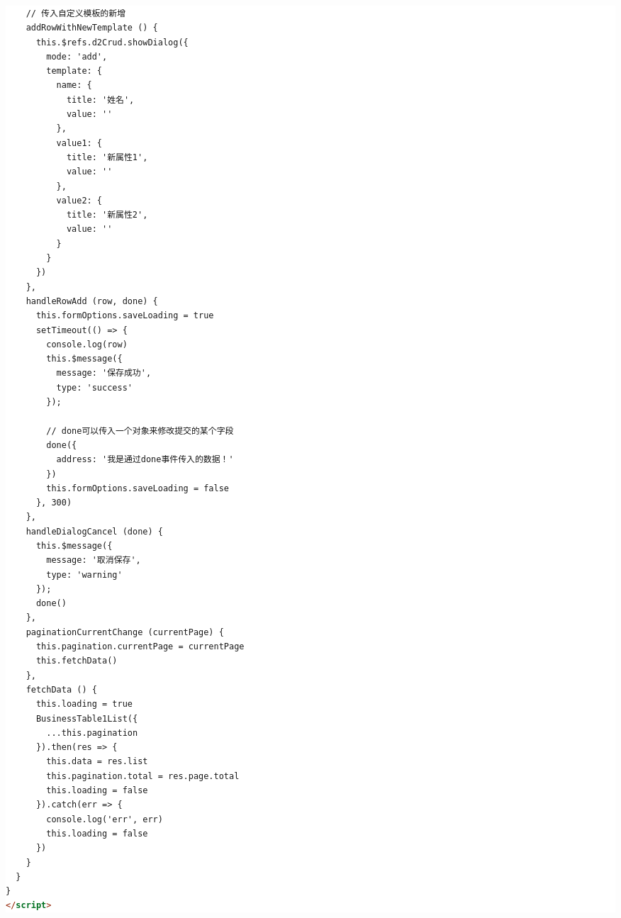 ```html
    // 传入自定义模板的新增
    addRowWithNewTemplate () {
      this.$refs.d2Crud.showDialog({
        mode: 'add',
        template: {
          name: {
            title: '姓名',
            value: ''
          },
          value1: {
            title: '新属性1',
            value: ''
          },
          value2: {
            title: '新属性2',
            value: ''
          }
        }
      })
    },
    handleRowAdd (row, done) {
      this.formOptions.saveLoading = true
      setTimeout(() => {
        console.log(row)
        this.$message({
          message: '保存成功',
          type: 'success'
        });

        // done可以传入一个对象来修改提交的某个字段
        done({
          address: '我是通过done事件传入的数据！'
        })
        this.formOptions.saveLoading = false
      }, 300)
    },
    handleDialogCancel (done) {
      this.$message({
        message: '取消保存',
        type: 'warning'
      });
      done()
    },
    paginationCurrentChange (currentPage) {
      this.pagination.currentPage = currentPage
      this.fetchData()
    },
    fetchData () {
      this.loading = true
      BusinessTable1List({
        ...this.pagination
      }).then(res => {
        this.data = res.list
        this.pagination.total = res.page.total
        this.loading = false
      }).catch(err => {
        console.log('err', err)
        this.loading = false
      })
    }
  }
}
</script>
```